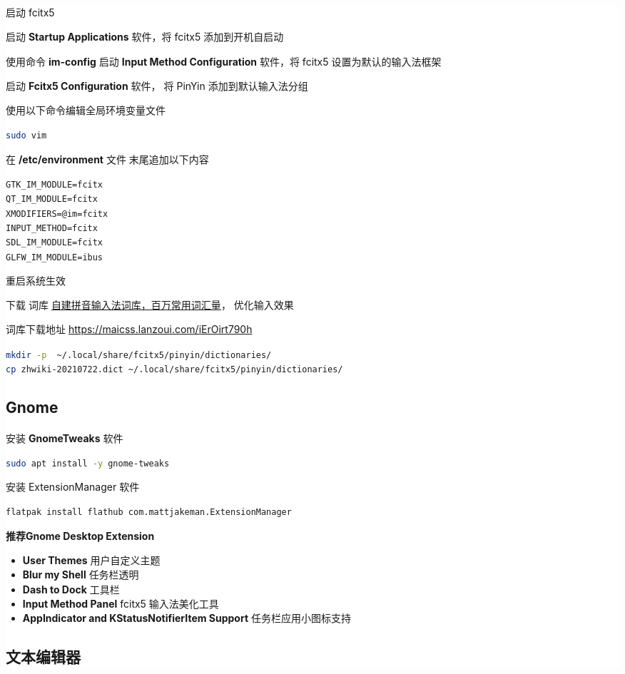 启动 fcitx5

启动 **Startup Applications** 软件，将 fcitx5 添加到开机自启动

使用命令 **im-config** 启动 **Input Method Configuration** 软件，将  fcitx5 设置为默认的输入法框架

启动 **Fcitx5 Configuration** 软件， 将 PinYin 添加到默认输入法分组

使用以下命令编辑全局环境变量文件

```bash
sudo vim
```

在 **/etc/environment** 文件 末尾追加以下内容

```
GTK_IM_MODULE=fcitx
QT_IM_MODULE=fcitx
XMODIFIERS=@im=fcitx
INPUT_METHOD=fcitx
SDL_IM_MODULE=fcitx
GLFW_IM_MODULE=ibus
```

重启系统生效

下载 词库 [自建拼音输入法词库，百万常用词汇量](https://github.com/wuhgit/CustomPinyinDictionary)， 优化输入效果


词库下载地址 https://maicss.lanzoui.com/iErOirt790h

```bash
mkdir -p  ~/.local/share/fcitx5/pinyin/dictionaries/
cp zhwiki-20210722.dict ~/.local/share/fcitx5/pinyin/dictionaries/
```

## Gnome

安装 **GnomeTweaks** 软件

```bash
sudo apt install -y gnome-tweaks
```

安装 ExtensionManager 软件

```bash
flatpak install flathub com.mattjakeman.ExtensionManager
```

**推荐Gnome Desktop Extension**

- **User Themes** 用户自定义主题
- **Blur my Shell** 任务栏透明
- **Dash to Dock** 工具栏
- **Input Method Panel** fcitx5 输入法美化工具
- **AppIndicator and KStatusNotifierItem Support** 任务栏应用小图标支持



## 文本编辑器
